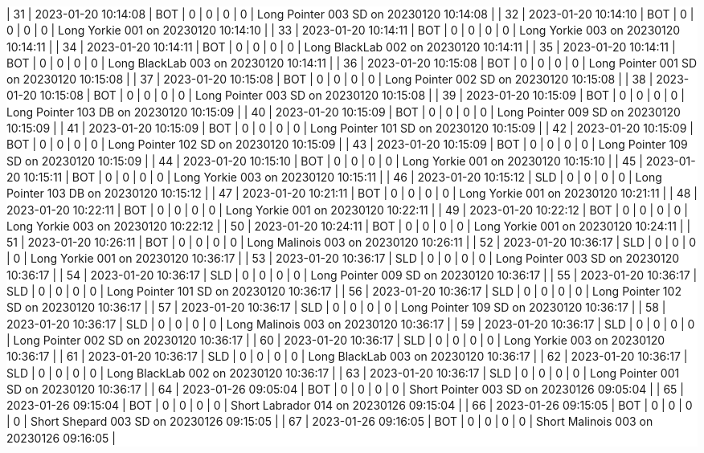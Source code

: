 |  31 | 2023-01-20 10:14:08 | BOT           |           0 |    0    |      0       |       0      | Long Pointer 003 SD on 20230120 10:14:08  |
|  32 | 2023-01-20 10:14:10 | BOT           |           0 |    0    |      0       |       0      | Long Yorkie 001 on 20230120 10:14:10      |
|  33 | 2023-01-20 10:14:11 | BOT           |           0 |    0    |      0       |       0      | Long Yorkie 003 on 20230120 10:14:11      |
|  34 | 2023-01-20 10:14:11 | BOT           |           0 |    0    |      0       |       0      | Long BlackLab 002 on 20230120 10:14:11    |
|  35 | 2023-01-20 10:14:11 | BOT           |           0 |    0    |      0       |       0      | Long BlackLab 003 on 20230120 10:14:11    |
|  36 | 2023-01-20 10:15:08 | BOT           |           0 |    0    |      0       |       0      | Long Pointer 001 SD on 20230120 10:15:08  |
|  37 | 2023-01-20 10:15:08 | BOT           |           0 |    0    |      0       |       0      | Long Pointer 002 SD on 20230120 10:15:08  |
|  38 | 2023-01-20 10:15:08 | BOT           |           0 |    0    |      0       |       0      | Long Pointer 003 SD on 20230120 10:15:08  |
|  39 | 2023-01-20 10:15:09 | BOT           |           0 |    0    |      0       |       0      | Long Pointer 103 DB on 20230120 10:15:09  |
|  40 | 2023-01-20 10:15:09 | BOT           |           0 |    0    |      0       |       0      | Long Pointer 009 SD on 20230120 10:15:09  |
|  41 | 2023-01-20 10:15:09 | BOT           |           0 |    0    |      0       |       0      | Long Pointer 101 SD on 20230120 10:15:09  |
|  42 | 2023-01-20 10:15:09 | BOT           |           0 |    0    |      0       |       0      | Long Pointer 102 SD on 20230120 10:15:09  |
|  43 | 2023-01-20 10:15:09 | BOT           |           0 |    0    |      0       |       0      | Long Pointer 109 SD on 20230120 10:15:09  |
|  44 | 2023-01-20 10:15:10 | BOT           |           0 |    0    |      0       |       0      | Long Yorkie 001 on 20230120 10:15:10      |
|  45 | 2023-01-20 10:15:11 | BOT           |           0 |    0    |      0       |       0      | Long Yorkie 003 on 20230120 10:15:11      |
|  46 | 2023-01-20 10:15:12 | SLD           |           0 |    0    |      0       |       0      | Long Pointer 103 DB on 20230120 10:15:12  |
|  47 | 2023-01-20 10:21:11 | BOT           |           0 |    0    |      0       |       0      | Long Yorkie 001 on 20230120 10:21:11      |
|  48 | 2023-01-20 10:22:11 | BOT           |           0 |    0    |      0       |       0      | Long Yorkie 001 on 20230120 10:22:11      |
|  49 | 2023-01-20 10:22:12 | BOT           |           0 |    0    |      0       |       0      | Long Yorkie 003 on 20230120 10:22:12      |
|  50 | 2023-01-20 10:24:11 | BOT           |           0 |    0    |      0       |       0      | Long Yorkie 001 on 20230120 10:24:11      |
|  51 | 2023-01-20 10:26:11 | BOT           |           0 |    0    |      0       |       0      | Long Malinois 003 on 20230120 10:26:11    |
|  52 | 2023-01-20 10:36:17 | SLD           |           0 |    0    |      0       |       0      | Long Yorkie 001 on 20230120 10:36:17      |
|  53 | 2023-01-20 10:36:17 | SLD           |           0 |    0    |      0       |       0      | Long Pointer 003 SD on 20230120 10:36:17  |
|  54 | 2023-01-20 10:36:17 | SLD           |           0 |    0    |      0       |       0      | Long Pointer 009 SD on 20230120 10:36:17  |
|  55 | 2023-01-20 10:36:17 | SLD           |           0 |    0    |      0       |       0      | Long Pointer 101 SD on 20230120 10:36:17  |
|  56 | 2023-01-20 10:36:17 | SLD           |           0 |    0    |      0       |       0      | Long Pointer 102 SD on 20230120 10:36:17  |
|  57 | 2023-01-20 10:36:17 | SLD           |           0 |    0    |      0       |       0      | Long Pointer 109 SD on 20230120 10:36:17  |
|  58 | 2023-01-20 10:36:17 | SLD           |           0 |    0    |      0       |       0      | Long Malinois 003 on 20230120 10:36:17    |
|  59 | 2023-01-20 10:36:17 | SLD           |           0 |    0    |      0       |       0      | Long Pointer 002 SD on 20230120 10:36:17  |
|  60 | 2023-01-20 10:36:17 | SLD           |           0 |    0    |      0       |       0      | Long Yorkie 003 on 20230120 10:36:17      |
|  61 | 2023-01-20 10:36:17 | SLD           |           0 |    0    |      0       |       0      | Long BlackLab 003 on 20230120 10:36:17    |
|  62 | 2023-01-20 10:36:17 | SLD           |           0 |    0    |      0       |       0      | Long BlackLab 002 on 20230120 10:36:17    |
|  63 | 2023-01-20 10:36:17 | SLD           |           0 |    0    |      0       |       0      | Long Pointer 001 SD on 20230120 10:36:17  |
|  64 | 2023-01-26 09:05:04 | BOT           |           0 |    0    |      0       |       0      | Short Pointer 003 SD on 20230126 09:05:04 |
|  65 | 2023-01-26 09:15:04 | BOT           |           0 |    0    |      0       |       0      | Short Labrador 014 on 20230126 09:15:04   |
|  66 | 2023-01-26 09:15:05 | BOT           |           0 |    0    |      0       |       0      | Short Shepard 003 SD on 20230126 09:15:05 |
|  67 | 2023-01-26 09:16:05 | BOT           |           0 |    0    |      0       |       0      | Short Malinois 003 on 20230126 09:16:05   |